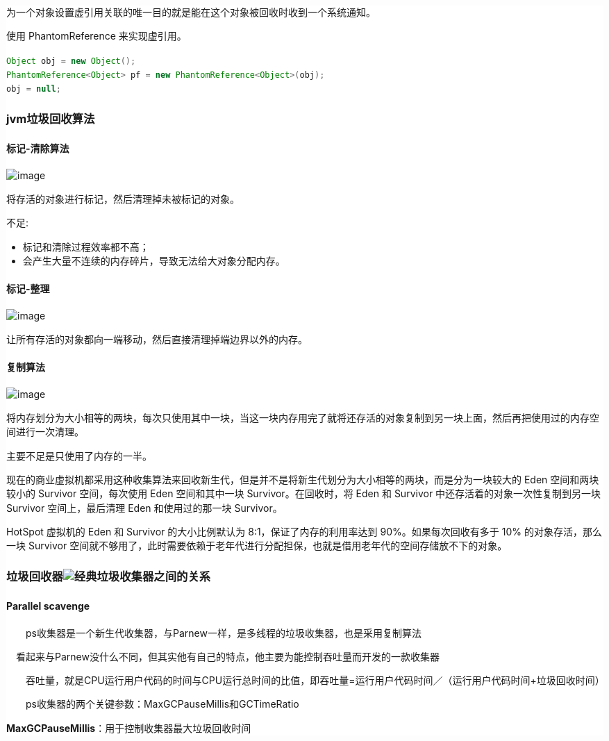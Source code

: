 为一个对象设置虚引用关联的唯一目的就是能在这个对象被回收时收到一个系统通知。

使用 PhantomReference 来实现虚引用。

```java
Object obj = new Object();
PhantomReference<Object> pf = new PhantomReference<Object>(obj);
obj = null; 
```

### jvm垃圾回收算法

#### 标记-清除算法

![image](https://www.pdai.tech/_images/pics/a4248c4b-6c1d-4fb8-a557-86da92d3a294.jpg)

将存活的对象进行标记，然后清理掉未被标记的对象。

不足:

- 标记和清除过程效率都不高；
- 会产生大量不连续的内存碎片，导致无法给大对象分配内存。

#### 标记-整理

![image](https://www.pdai.tech/_images/pics/902b83ab-8054-4bd2-898f-9a4a0fe52830.jpg)

让所有存活的对象都向一端移动，然后直接清理掉端边界以外的内存。

#### 复制算法

 ![image](https://www.pdai.tech/_images/pics/e6b733ad-606d-4028-b3e8-83c3a73a3797.jpg) 

将内存划分为大小相等的两块，每次只使用其中一块，当这一块内存用完了就将还存活的对象复制到另一块上面，然后再把使用过的内存空间进行一次清理。

主要不足是只使用了内存的一半。

现在的商业虚拟机都采用这种收集算法来回收新生代，但是并不是将新生代划分为大小相等的两块，而是分为一块较大的 Eden 空间和两块较小的 Survivor 空间，每次使用 Eden 空间和其中一块 Survivor。在回收时，将 Eden 和 Survivor 中还存活着的对象一次性复制到另一块 Survivor 空间上，最后清理 Eden 和使用过的那一块 Survivor。

HotSpot 虚拟机的 Eden 和 Survivor 的大小比例默认为 8:1，保证了内存的利用率达到 90%。如果每次回收有多于 10% 的对象存活，那么一块 Survivor 空间就不够用了，此时需要依赖于老年代进行分配担保，也就是借用老年代的空间存储放不下的对象。

### 垃圾回收器![经典垃圾收集器之间的关系](https://gitee.com/shen1shen1/pic-md1/raw/master/img/20220322163019.png)

#### Parallel scavenge

　　ps收集器是一个新生代收集器，与Parnew一样，是多线程的垃圾收集器，也是采用复制算法

　看起来与Parnew没什么不同，但其实他有自己的特点，他主要为能控制吞吐量而开发的一款收集器

　　吞吐量，就是CPU运行用户代码的时间与CPU运行总时间的比值，即吞吐量=运行用户代码时间／（运行用户代码时间+垃圾回收时间）

　　ps收集器的两个关键参数：MaxGCPauseMillis和GCTimeRatio

​		**MaxGCPauseMillis**：用于控制收集器最大垃圾回收时间
